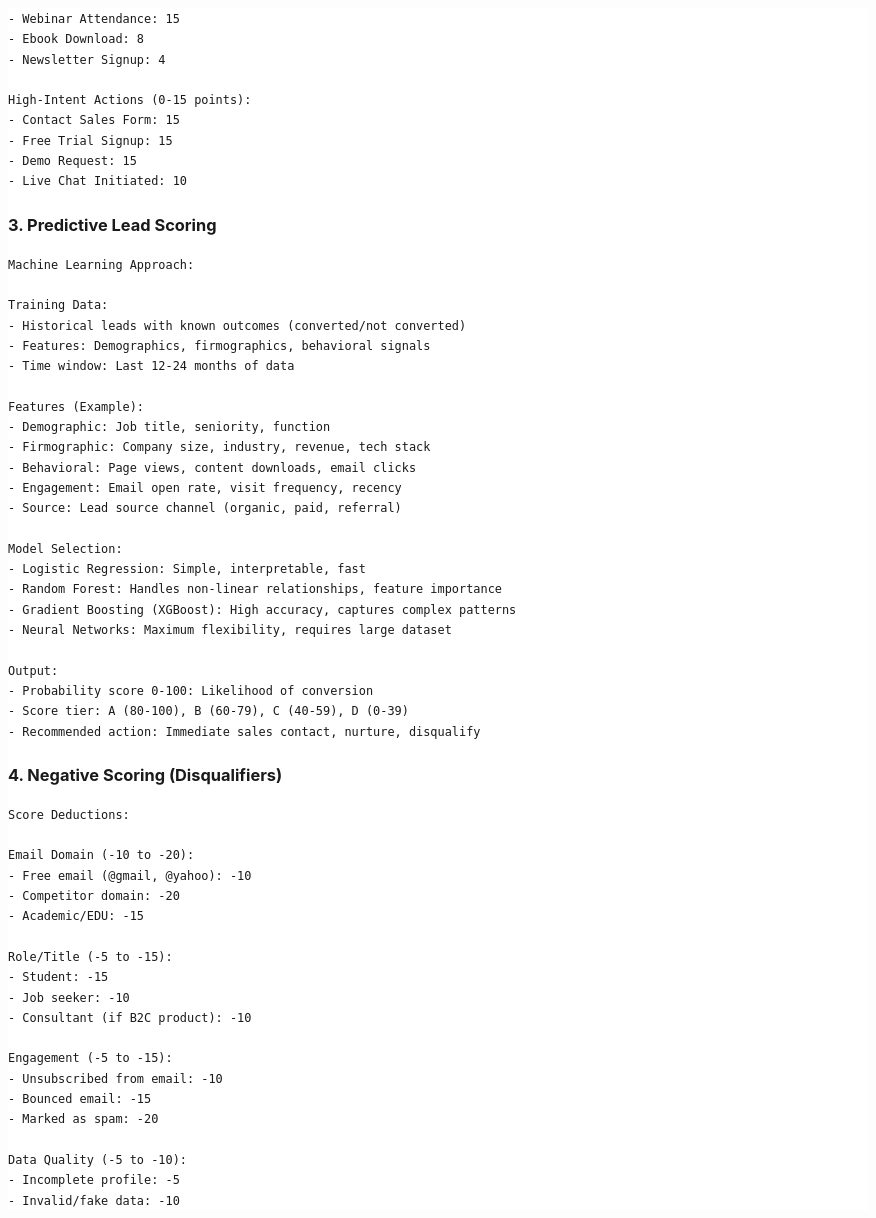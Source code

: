 ```
- Webinar Attendance: 15
- Ebook Download: 8
- Newsletter Signup: 4

High-Intent Actions (0-15 points):
- Contact Sales Form: 15
- Free Trial Signup: 15
- Demo Request: 15
- Live Chat Initiated: 10
```

### 3. Predictive Lead Scoring
```
Machine Learning Approach:

Training Data:
- Historical leads with known outcomes (converted/not converted)
- Features: Demographics, firmographics, behavioral signals
- Time window: Last 12-24 months of data

Features (Example):
- Demographic: Job title, seniority, function
- Firmographic: Company size, industry, revenue, tech stack
- Behavioral: Page views, content downloads, email clicks
- Engagement: Email open rate, visit frequency, recency
- Source: Lead source channel (organic, paid, referral)

Model Selection:
- Logistic Regression: Simple, interpretable, fast
- Random Forest: Handles non-linear relationships, feature importance
- Gradient Boosting (XGBoost): High accuracy, captures complex patterns
- Neural Networks: Maximum flexibility, requires large dataset

Output:
- Probability score 0-100: Likelihood of conversion
- Score tier: A (80-100), B (60-79), C (40-59), D (0-39)
- Recommended action: Immediate sales contact, nurture, disqualify
```

### 4. Negative Scoring (Disqualifiers)
```
Score Deductions:

Email Domain (-10 to -20):
- Free email (@gmail, @yahoo): -10
- Competitor domain: -20
- Academic/EDU: -15

Role/Title (-5 to -15):
- Student: -15
- Job seeker: -10
- Consultant (if B2C product): -10

Engagement (-5 to -15):
- Unsubscribed from email: -10
- Bounced email: -15
- Marked as spam: -20

Data Quality (-5 to -10):
- Incomplete profile: -5
- Invalid/fake data: -10
```
